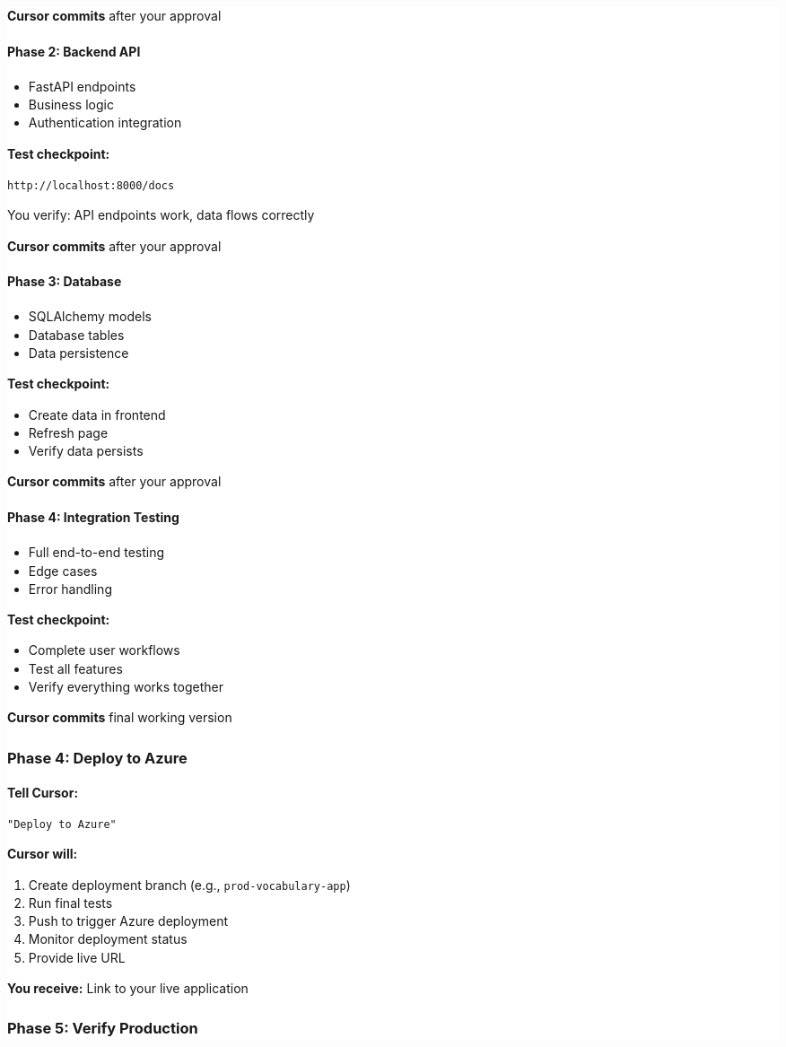 **Cursor commits** after your approval

#### Phase 2: Backend API
- FastAPI endpoints
- Business logic
- Authentication integration

**Test checkpoint:**
```bash
http://localhost:8000/docs
```
You verify: API endpoints work, data flows correctly

**Cursor commits** after your approval

#### Phase 3: Database
- SQLAlchemy models
- Database tables
- Data persistence

**Test checkpoint:**
- Create data in frontend
- Refresh page
- Verify data persists

**Cursor commits** after your approval

#### Phase 4: Integration Testing
- Full end-to-end testing
- Edge cases
- Error handling

**Test checkpoint:**
- Complete user workflows
- Test all features
- Verify everything works together

**Cursor commits** final working version

### Phase 4: Deploy to Azure

**Tell Cursor:**
```
"Deploy to Azure"
```

**Cursor will:**
1. Create deployment branch (e.g., `prod-vocabulary-app`)
2. Run final tests
3. Push to trigger Azure deployment
4. Monitor deployment status
5. Provide live URL

**You receive:** Link to your live application

### Phase 5: Verify Production
